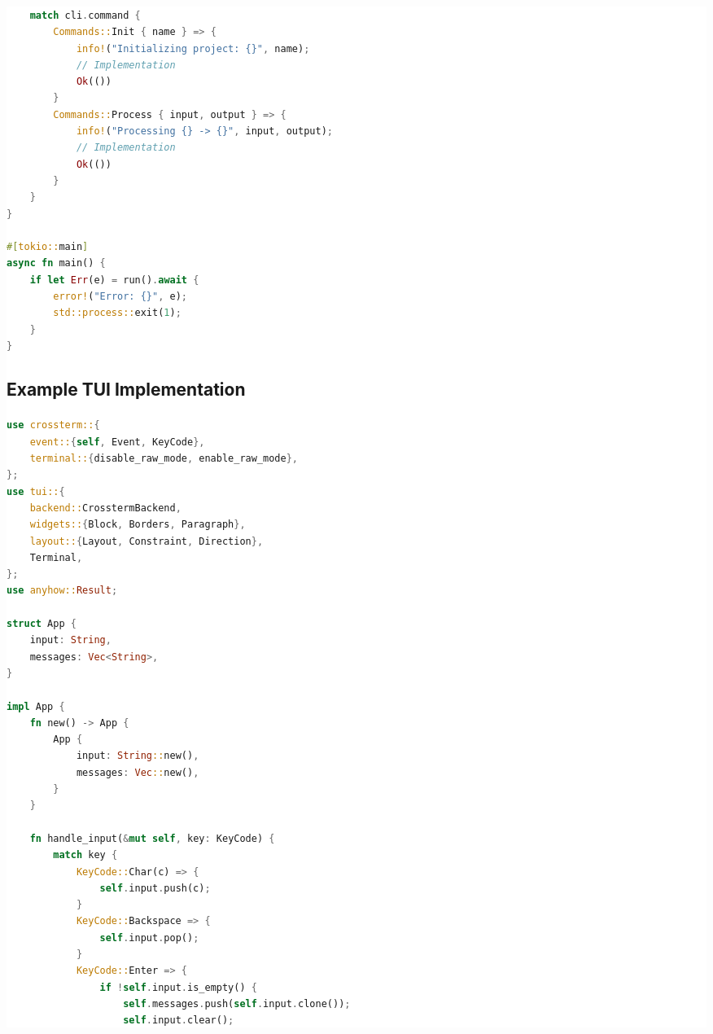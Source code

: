 ```rust
    match cli.command {
        Commands::Init { name } => {
            info!("Initializing project: {}", name);
            // Implementation
            Ok(())
        }
        Commands::Process { input, output } => {
            info!("Processing {} -> {}", input, output);
            // Implementation
            Ok(())
        }
    }
}

#[tokio::main]
async fn main() {
    if let Err(e) = run().await {
        error!("Error: {}", e);
        std::process::exit(1);
    }
}
```

## Example TUI Implementation
```rust
use crossterm::{
    event::{self, Event, KeyCode},
    terminal::{disable_raw_mode, enable_raw_mode},
};
use tui::{
    backend::CrosstermBackend,
    widgets::{Block, Borders, Paragraph},
    layout::{Layout, Constraint, Direction},
    Terminal,
};
use anyhow::Result;

struct App {
    input: String,
    messages: Vec<String>,
}

impl App {
    fn new() -> App {
        App {
            input: String::new(),
            messages: Vec::new(),
        }
    }

    fn handle_input(&mut self, key: KeyCode) {
        match key {
            KeyCode::Char(c) => {
                self.input.push(c);
            }
            KeyCode::Backspace => {
                self.input.pop();
            }
            KeyCode::Enter => {
                if !self.input.is_empty() {
                    self.messages.push(self.input.clone());
                    self.input.clear();
```